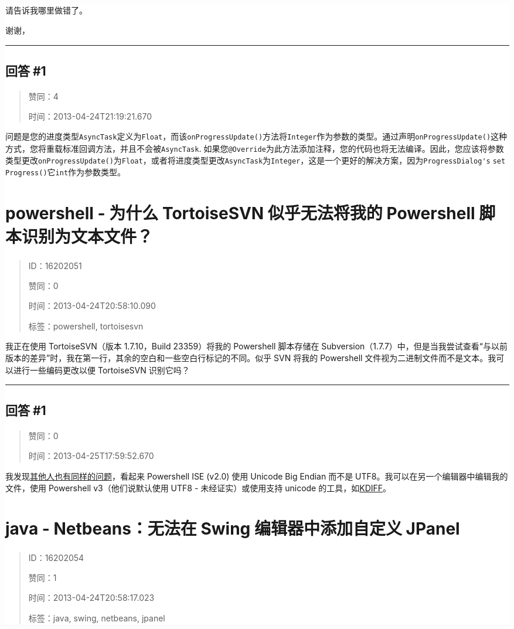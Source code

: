 请告诉我哪里做错了。

谢谢，

* * *

## 回答 #1

> 赞同：4
> 
> 时间：2013-04-24T21:19:21.670

问题是您的进度类型`AsyncTask`定义为`Float`，而该`onProgressUpdate()`方法将`Integer`作为参数的类型。通过声明`onProgressUpdate()`这种方式，您将重载标准回调方法，并且不会被`AsyncTask`. 如果您`@Override`为此方法添加注释，您的代码也将无法编译。因此，您应该将参数类型更改`onProgressUpdate()`为`Float`，或者将进度类型更改`AsyncTask`为`Integer`，这是一个更好的解决方案，因为`ProgressDialog's` `setProgress()`它`int`作为参数类型。

# powershell - 为什么 TortoiseSVN 似乎无法将我的 Powershell 脚本识别为文本文件？

> ID：16202051
> 
> 赞同：0
> 
> 时间：2013-04-24T20:58:10.090
> 
> 标签：powershell, tortoisesvn

我正在使用 TortoiseSVN（版本 1.7.10，Build 23359）将我的 Powershell 脚本存储在 Subversion（1.7.7）中，但是当我尝试查看“与以前版本的差异”时，我在第一行，其余的空白和一些空白行标记的不同。似乎 SVN 将我的 Powershell 文件视为二进制文件而不是文本。我可以进行一些编码更改以便 TortoiseSVN 识别它吗？

* * *

## 回答 #1

> 赞同：0
> 
> 时间：2013-04-25T17:59:52.670

我发现[其他人也有同样的问题](http://social.technet.microsoft.com/Forums/en-US/winserverpowershell/thread/dacb75cb-47da-4120-8dca-c697f8a84c70/)，看起来 Powershell ISE (v2.0) 使用 Unicode Big Endian 而不是 UTF8。我可以在另一个编辑器中编辑我的文件，使用 Powershell v3（他们说默认使用 UTF8 - 未经证实）或使用支持 unicode 的工具，如[KDIFF](http://kdiff3.sourceforge.net/)。

# java - Netbeans：无法在 Swing 编辑器中添加自定义 JPanel

> ID：16202054
> 
> 赞同：1
> 
> 时间：2013-04-24T20:58:17.023
> 
> 标签：java, swing, netbeans, jpanel
